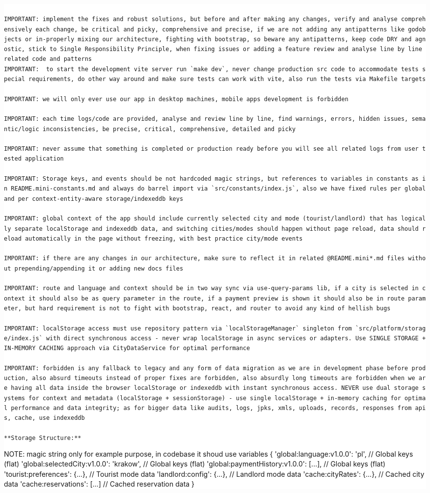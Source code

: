 ```

IMPORTANT: implement the fixes and robust solutions, but before and after making any changes, verify and analyse comprehensively each change, be critical and picky, comprehensive and precise, if we are not adding any antipatterns like godobjects or in-properly mixing our architecture, fighting with bootstrap, so beware any antipatterns, keep code DRY and agnostic, stick to Single Responsibility Principle, when fixing issues or adding a feature review and analyse line by line related code and patterns
IMPORTANT: 	to start the development vite server run `make dev`, never change production src code to accommodate tests special requirements, do other way around and make sure tests can work with vite, also run the tests via Makefile targets

IMPORTANT: we will only ever use our app in desktop machines, mobile apps development is forbidden

IMPORTANT: each time logs/code are provided, analyse and review line by line, find warnings, errors, hidden issues, semantic/logic inconsistencies, be precise, critical, comprehensive, detailed and picky

IMPORTANT: never assume that something is completed or production ready before you will see all related logs from user tested application

IMPORTANT: Storage keys, and events should be not hardcoded magic strings, but references to variables in constants as in README.mini-constants.md and always do barrel import via `src/constants/index.js`, also we have fixed rules per global and per context-entity-aware storage/indexeddb keys

IMPORTANT: global context of the app should include currently selected city and mode (tourist/landlord) that has logically separate localStorage and indexeddb data, and switching cities/modes should happen without page reload, data should reload automatically in the page without freezing, with best practice city/mode events

IMPORTANT: if there are any changes in our architecture, make sure to reflect it in related @README.mini*.md files without prepending/appending it or adding new docs files

IMPORTANT: route and language and context should be in two way sync via use-query-params lib, if a city is selected in context it should also be as query parameter in the route, if a payment preview is shown it should also be in route parameter, but hard requirement is not to fight with bootstrap, react, and router to avoid any kind of hellish bugs

IMPORTANT: localStorage access must use repository pattern via `localStorageManager` singleton from `src/platform/storage/index.js` with direct synchronous access - never wrap localStorage in async services or adapters. Use SINGLE STORAGE + IN-MEMORY CACHING approach via CityDataService for optimal performance

IMPORTANT: forbidden is any fallback to legacy and any form of data migration as we are in development phase before production, also absurd timeouts instead of proper fixes are forbidden, also absurdly long timeouts are forbidden when we are having all data inside the browser localStorage or indexeddb with instant synchronous access. NEVER use dual storage systems for context and metadata (localStorage + sessionStorage) - use single localStorage + in-memory caching for optimal performance and data integrity; as for bigger data like audits, logs, jpks, xmls, uploads, records, responses from apis, cache, use indexeddb

**Storage Structure:**
```
NOTE: magic string only for example purpose, in codebase it shoud use variables
{
  'global:language:v1.0.0': 'pl',              // Global keys (flat)
  'global:selectedCity:v1.0.0': 'krakow',     // Global keys (flat)
  'global:paymentHistory:v1.0.0': [...],      // Global keys (flat)
  'tourist:preferences': {...},               // Tourist mode data
  'landlord:config': {...},                   // Landlord mode data
  'cache:cityRates': {...},                   // Cached city data
  'cache:reservations': [...]                 // Cached reservation data
}
```
```